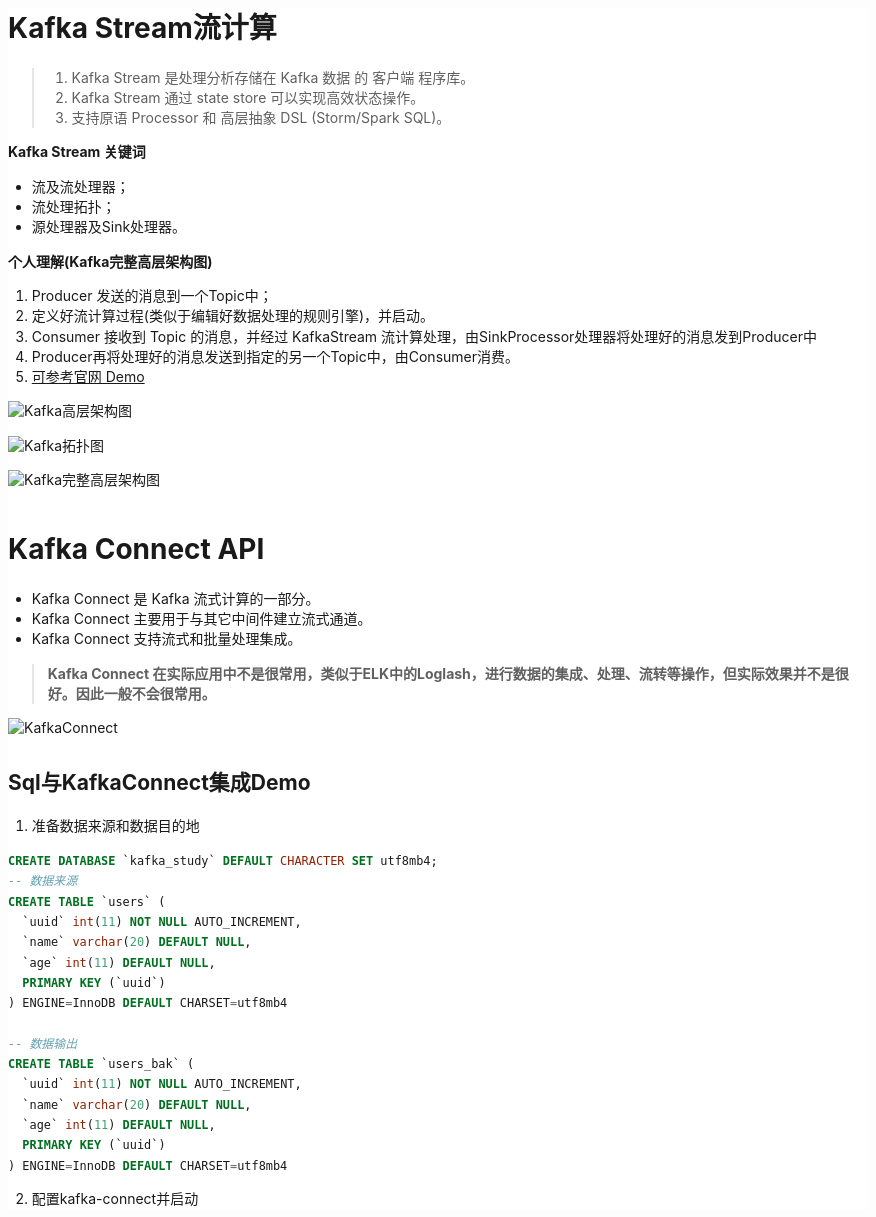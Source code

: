 


# Kafka Stream流计算

> 1. Kafka Stream 是处理分析存储在 Kafka 数据 的 客户端 程序库。
> 2. Kafka Stream 通过 state store 可以实现高效状态操作。
> 3. 支持原语 Processor 和 高层抽象 DSL (Storm/Spark SQL)。


**Kafka Stream 关键词**
- 流及流处理器；
- 流处理拓扑；
- 源处理器及Sink处理器。



**个人理解(Kafka完整高层架构图)**
1. Producer 发送的消息到一个Topic中；
2. 定义好流计算过程(类似于编辑好数据处理的规则引擎)，并启动。
3. Consumer 接收到 Topic 的消息，并经过 KafkaStream 流计算处理，由SinkProcessor处理器将处理好的消息发到Producer中
4. Producer再将处理好的消息发送到指定的另一个Topic中，由Consumer消费。
5. [可参考官网 Demo](https://kafka.apache.org/10/documentation/streams/quickstart)


![Kafka高层架构图](https://cuiweiman.github.io/images/kafka/imooc/KafkaStructure-1.png)


![Kafka拓扑图](https://cuiweiman.github.io/images/kafka/imooc/KafkaTopology.png)


![Kafka完整高层架构图](https://cuiweiman.github.io/images/kafka/imooc/KafkaStructure-2.png)


# Kafka Connect API

- Kafka Connect 是 Kafka 流式计算的一部分。
- Kafka Connect 主要用于与其它中间件建立流式通道。
- Kafka Connect 支持流式和批量处理集成。

> **Kafka Connect 在实际应用中不是很常用，类似于ELK中的Loglash，进行数据的集成、处理、流转等操作，但实际效果并不是很好。因此一般不会很常用。**

![KafkaConnect](https://cuiweiman.github.io/images/kafka/imooc/KafkaConnect-1.png)


## Sql与KafkaConnect集成Demo
1. 准备数据来源和数据目的地
```sql
CREATE DATABASE `kafka_study` DEFAULT CHARACTER SET utf8mb4;
-- 数据来源
CREATE TABLE `users` (
  `uuid` int(11) NOT NULL AUTO_INCREMENT,
  `name` varchar(20) DEFAULT NULL,
  `age` int(11) DEFAULT NULL,
  PRIMARY KEY (`uuid`)
) ENGINE=InnoDB DEFAULT CHARSET=utf8mb4

-- 数据输出
CREATE TABLE `users_bak` (
  `uuid` int(11) NOT NULL AUTO_INCREMENT,
  `name` varchar(20) DEFAULT NULL,
  `age` int(11) DEFAULT NULL,
  PRIMARY KEY (`uuid`)
) ENGINE=InnoDB DEFAULT CHARSET=utf8mb4

```
2. 配置kafka-connect并启动
